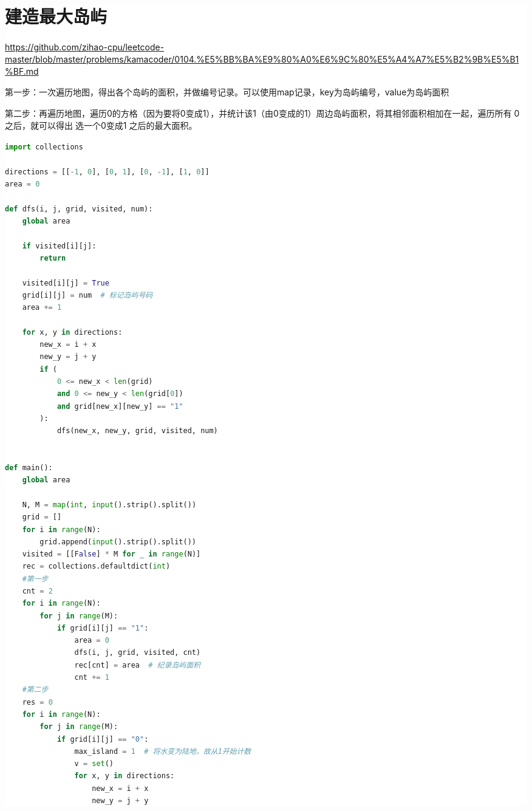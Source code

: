 # 建造最大岛屿

https://github.com/zihao-cpu/leetcode-master/blob/master/problems/kamacoder/0104.%E5%BB%BA%E9%80%A0%E6%9C%80%E5%A4%A7%E5%B2%9B%E5%B1%BF.md

第一步：一次遍历地图，得出各个岛屿的面积，并做编号记录。可以使用map记录，key为岛屿编号，value为岛屿面积

第二步：再遍历地图，遍历0的方格（因为要将0变成1），并统计该1（由0变成的1）周边岛屿面积，将其相邻面积相加在一起，遍历所有 0 之后，就可以得出 选一个0变成1 之后的最大面积。

```python
import collections

directions = [[-1, 0], [0, 1], [0, -1], [1, 0]]
area = 0

def dfs(i, j, grid, visited, num):
    global area
    
    if visited[i][j]:
        return

    visited[i][j] = True
    grid[i][j] = num  # 标记岛屿号码
    area += 1
    
    for x, y in directions:
        new_x = i + x
        new_y = j + y
        if (
            0 <= new_x < len(grid)
            and 0 <= new_y < len(grid[0])
            and grid[new_x][new_y] == "1"
        ):
            dfs(new_x, new_y, grid, visited, num)
    

def main():
    global area
    
    N, M = map(int, input().strip().split())
    grid = []
    for i in range(N):
        grid.append(input().strip().split())
    visited = [[False] * M for _ in range(N)]
    rec = collections.defaultdict(int)
    #第一步
    cnt = 2
    for i in range(N):
        for j in range(M):
            if grid[i][j] == "1":
                area = 0
                dfs(i, j, grid, visited, cnt)
                rec[cnt] = area  # 纪录岛屿面积
                cnt += 1
    #第二步
    res = 0
    for i in range(N):
        for j in range(M):
            if grid[i][j] == "0":
                max_island = 1  # 将水变为陆地，故从1开始计数
                v = set()
                for x, y in directions:
                    new_x = i + x
                    new_y = j + y
```